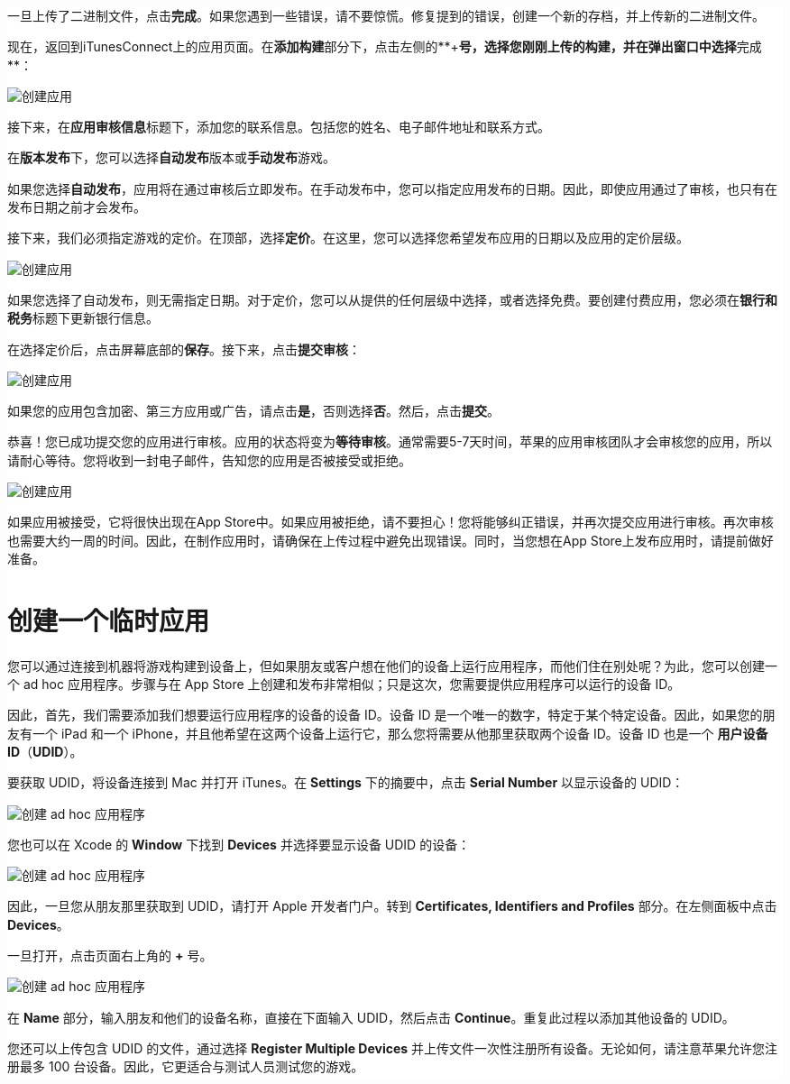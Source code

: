 一旦上传了二进制文件，点击**完成**。如果您遇到一些错误，请不要惊慌。修复提到的错误，创建一个新的存档，并上传新的二进制文件。

现在，返回到iTunesConnect上的应用页面。在**添加构建**部分下，点击左侧的**+**号，选择您刚刚上传的构建，并在弹出窗口中选择**完成**：

![创建应用](img/B04014_10_30.jpg)

接下来，在**应用审核信息**标题下，添加您的联系信息。包括您的姓名、电子邮件地址和联系方式。

在**版本发布**下，您可以选择**自动发布**版本或**手动发布**游戏。

如果您选择**自动发布**，应用将在通过审核后立即发布。在手动发布中，您可以指定应用发布的日期。因此，即使应用通过了审核，也只有在发布日期之前才会发布。

接下来，我们必须指定游戏的定价。在顶部，选择**定价**。在这里，您可以选择您希望发布应用的日期以及应用的定价层级。

![创建应用](img/B04014_10_31.jpg)

如果您选择了自动发布，则无需指定日期。对于定价，您可以从提供的任何层级中选择，或者选择免费。要创建付费应用，您必须在**银行和税务**标题下更新银行信息。

在选择定价后，点击屏幕底部的**保存**。接下来，点击**提交审核**：

![创建应用](img/B04014_10_32.jpg)

如果您的应用包含加密、第三方应用或广告，请点击**是**，否则选择**否**。然后，点击**提交**。

恭喜！您已成功提交您的应用进行审核。应用的状态将变为**等待审核**。通常需要5-7天时间，苹果的应用审核团队才会审核您的应用，所以请耐心等待。您将收到一封电子邮件，告知您的应用是否被接受或拒绝。

![创建应用](img/B04014_10_33.jpg)

如果应用被接受，它将很快出现在App Store中。如果应用被拒绝，请不要担心！您将能够纠正错误，并再次提交应用进行审核。再次审核也需要大约一周的时间。因此，在制作应用时，请确保在上传过程中避免出现错误。同时，当您想在App Store上发布应用时，请提前做好准备。

# 创建一个临时应用

您可以通过连接到机器将游戏构建到设备上，但如果朋友或客户想在他们的设备上运行应用程序，而他们住在别处呢？为此，您可以创建一个 ad hoc 应用程序。步骤与在 App Store 上创建和发布非常相似；只是这次，您需要提供应用程序可以运行的设备 ID。

因此，首先，我们需要添加我们想要运行应用程序的设备的设备 ID。设备 ID 是一个唯一的数字，特定于某个特定设备。因此，如果您的朋友有一个 iPad 和一个 iPhone，并且他希望在这两个设备上运行它，那么您将需要从他那里获取两个设备 ID。设备 ID 也是一个 **用户设备 ID**（**UDID**）。

要获取 UDID，将设备连接到 Mac 并打开 iTunes。在 **Settings** 下的摘要中，点击 **Serial Number** 以显示设备的 UDID：

![创建 ad hoc 应用程序](img/B04014_10_34.jpg)

您也可以在 Xcode 的 **Window** 下找到 **Devices** 并选择要显示设备 UDID 的设备：

![创建 ad hoc 应用程序](img/B04014_10_35.jpg)

因此，一旦您从朋友那里获取到 UDID，请打开 Apple 开发者门户。转到 **Certificates, Identifiers and Profiles** 部分。在左侧面板中点击 **Devices**。

一旦打开，点击页面右上角的 **+** 号。

![创建 ad hoc 应用程序](img/B04014_10_36.jpg)

在 **Name** 部分，输入朋友和他们的设备名称，直接在下面输入 UDID，然后点击 **Continue**。重复此过程以添加其他设备的 UDID。

您还可以上传包含 UDID 的文件，通过选择 **Register Multiple Devices** 并上传文件一次性注册所有设备。无论如何，请注意苹果允许您注册最多 100 台设备。因此，它更适合与测试人员测试您的游戏。
